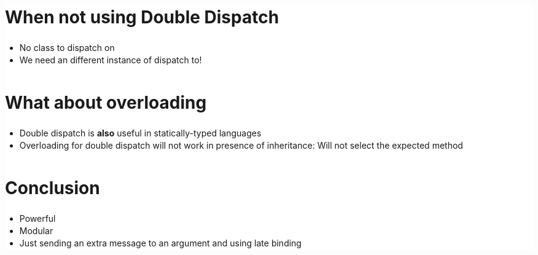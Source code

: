 # When not using Double Dispatch 
- No class to dispatch on 
- We need an different instance of dispatch to! 
 
# What about overloading 
- Double dispatch is **also** useful in statically-typed languages 
- Overloading for double dispatch will not work in presence of inheritance: Will not select the expected method 
 
# Conclusion 
- Powerful 
- Modular 
- Just sending an extra message to an argument and using late binding 
